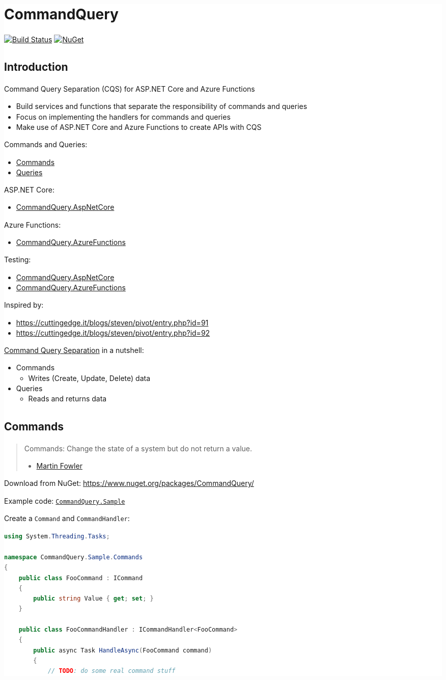# CommandQuery

[![Build Status](https://img.shields.io/appveyor/ci/hlaueriksson/commandquery.svg?style=flat-square)](https://ci.appveyor.com/project/hlaueriksson/commandquery)
[![NuGet](https://img.shields.io/nuget/v/CommandQuery.svg?style=flat-square)](https://www.nuget.org/packages/CommandQuery)

## Introduction

Command Query Separation (CQS) for ASP.NET Core and Azure Functions

* Build services and functions that separate the responsibility of commands and queries
* Focus on implementing the handlers for commands and queries
* Make use of ASP.NET Core and Azure Functions to create APIs with CQS

Commands and Queries:
* [Commands](#commands)
* [Queries](#queries)

ASP.NET Core:
* [CommandQuery.AspNetCore](#commandqueryaspnetcore)

Azure Functions:
* [CommandQuery.AzureFunctions](#commandqueryazurefunctions)

Testing:
* [CommandQuery.AspNetCore](#commandqueryaspnetcore-1)
* [CommandQuery.AzureFunctions](#commandqueryazurefunctions-1)

Inspired by:
* https://cuttingedge.it/blogs/steven/pivot/entry.php?id=91
* https://cuttingedge.it/blogs/steven/pivot/entry.php?id=92

[Command Query Separation](http://martinfowler.com/bliki/CommandQuerySeparation.html) in a nutshell:

* Commands
	* Writes (Create, Update, Delete) data
* Queries
	* Reads and returns data

## Commands

> Commands: Change the state of a system but do not return a value.
>
>  - [Martin Fowler](http://martinfowler.com/bliki/CommandQuerySeparation.html)

Download from NuGet: https://www.nuget.org/packages/CommandQuery/

Example code: [`CommandQuery.Sample`](/sample/CommandQuery.Sample)

Create a `Command` and `CommandHandler`:

```csharp
using System.Threading.Tasks;

namespace CommandQuery.Sample.Commands
{
    public class FooCommand : ICommand
    {
        public string Value { get; set; }
    }

    public class FooCommandHandler : ICommandHandler<FooCommand>
    {
        public async Task HandleAsync(FooCommand command)
        {
            // TODO: do some real command stuff
```